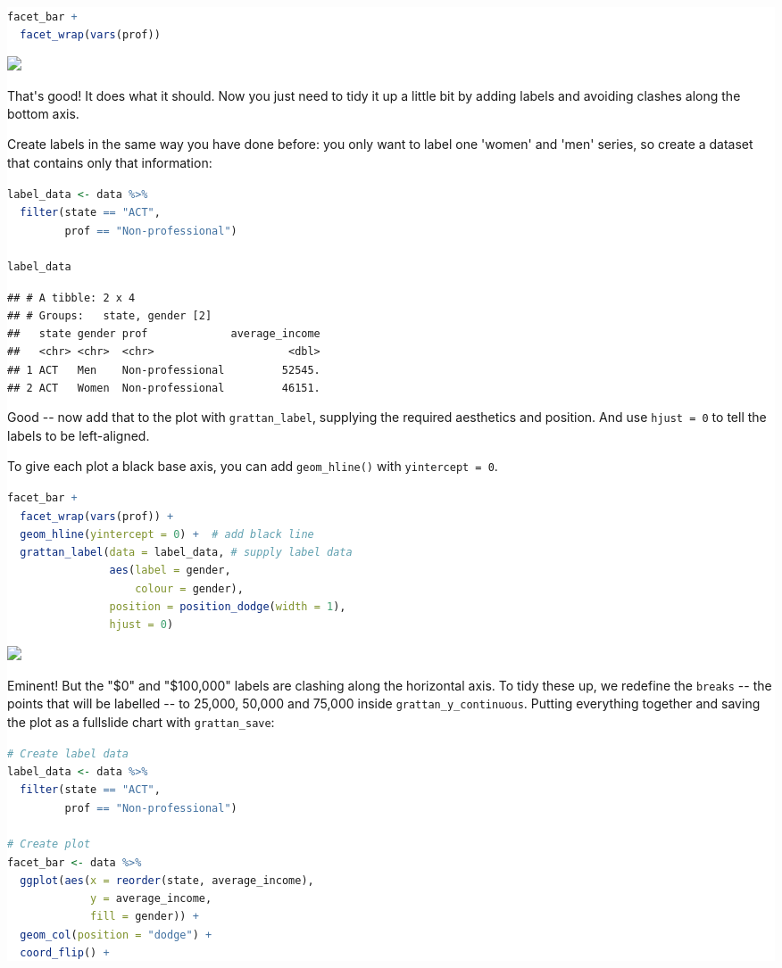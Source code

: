 

```r
facet_bar +
  facet_wrap(vars(prof))
```

![](Visualisation_cookbook_files/figure-epub3/bar_facet_wrap-1.png)

That's good! It does what it should. Now you just need to tidy it up a little bit by adding labels and avoiding clashes along the bottom axis.

Create labels in the same way you have done before: you only want to label one 'women' and 'men' series, so create a dataset that contains only that information:


```r
label_data <- data %>% 
  filter(state == "ACT",
         prof == "Non-professional")

label_data
```

```
## # A tibble: 2 x 4
## # Groups:   state, gender [2]
##   state gender prof             average_income
##   <chr> <chr>  <chr>                     <dbl>
## 1 ACT   Men    Non-professional         52545.
## 2 ACT   Women  Non-professional         46151.
```

Good -- now add that to the plot with `grattan_label`, supplying the required aesthetics and position. And use `hjust = 0` to tell the labels to be left-aligned.

To give each plot a black base axis, you can add `geom_hline()` with `yintercept = 0`. 


```r
facet_bar +
  facet_wrap(vars(prof)) + 
  geom_hline(yintercept = 0) +  # add black line
  grattan_label(data = label_data, # supply label data
                aes(label = gender,
                    colour = gender),
                position = position_dodge(width = 1), 
                hjust = 0)
```

![](Visualisation_cookbook_files/figure-epub3/bar_facet_label-1.png)

Eminent! But the "\$0" and "\$100,000" labels are clashing along the horizontal axis. To tidy these up, we redefine the `breaks` -- the points that will be labelled -- to 25,000, 50,000 and 75,000 inside `grattan_y_continuous`. Putting everything together and saving the plot as a fullslide chart with `grattan_save`:


```r
# Create label data
label_data <- data %>% 
  filter(state == "ACT",
         prof == "Non-professional")

# Create plot
facet_bar <- data %>% 
  ggplot(aes(x = reorder(state, average_income),
             y = average_income,
             fill = gender)) + 
  geom_col(position = "dodge") + 
  coord_flip() + 
```